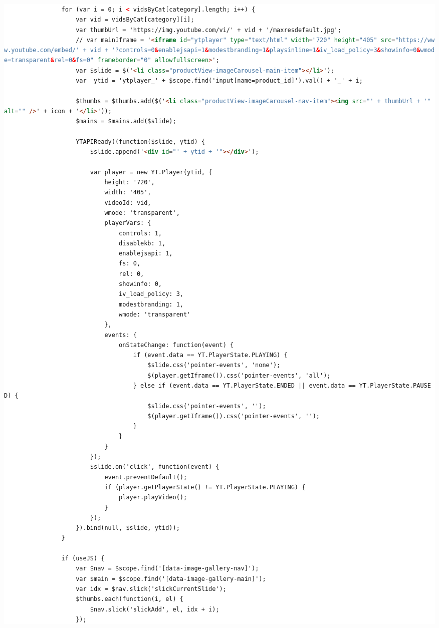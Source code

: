 ```html
                for (var i = 0; i < vidsByCat[category].length; i++) {
                    var vid = vidsByCat[category][i];
                    var thumbUrl = 'https://img.youtube.com/vi/' + vid + '/maxresdefault.jpg';
                    // var mainIframe = '<iframe id="ytplayer" type="text/html" width="720" height="405" src="https://www.youtube.com/embed/' + vid + '?controls=0&enablejsapi=1&modestbranding=1&playsinline=1&iv_load_policy=3&showinfo=0&wmode=transparent&rel=0&fs=0" frameborder="0" allowfullscreen>';
                    var $slide = $('<li class="productView-imageCarousel-main-item"></li>');
                    var  ytid = 'ytplayer_' + $scope.find('input[name=product_id]').val() + '_' + i;

                    $thumbs = $thumbs.add($('<li class="productView-imageCarousel-nav-item"><img src="' + thumbUrl + '" alt="" />' + icon + '</li>'));                   
                    $mains = $mains.add($slide);

                    YTAPIReady((function($slide, ytid) {
                        $slide.append('<div id="' + ytid + '"></div>');

                        var player = new YT.Player(ytid, {
                            height: '720',
                            width: '405',
                            videoId: vid,
                            wmode: 'transparent',
                            playerVars: {
                                controls: 1,
                                disablekb: 1,
                                enablejsapi: 1,
                                fs: 0,
                                rel: 0,
                                showinfo: 0,
                                iv_load_policy: 3,
                                modestbranding: 1,
                                wmode: 'transparent'
                            },
                            events: {
                                onStateChange: function(event) {
                                    if (event.data == YT.PlayerState.PLAYING) {
                                        $slide.css('pointer-events', 'none');
                                        $(player.getIframe()).css('pointer-events', 'all');
                                    } else if (event.data == YT.PlayerState.ENDED || event.data == YT.PlayerState.PAUSED) {
                                        $slide.css('pointer-events', '');
                                        $(player.getIframe()).css('pointer-events', '');
                                    }
                                }
                            }
                        });
                        $slide.on('click', function(event) {
                            event.preventDefault();
                            if (player.getPlayerState() != YT.PlayerState.PLAYING) {
                                player.playVideo();
                            }
                        });
                    }).bind(null, $slide, ytid));
                }

                if (useJS) {
                    var $nav = $scope.find('[data-image-gallery-nav]');
                    var $main = $scope.find('[data-image-gallery-main]');
                    var idx = $nav.slick('slickCurrentSlide');
                    $thumbs.each(function(i, el) {
                        $nav.slick('slickAdd', el, idx + i);
                    });
```